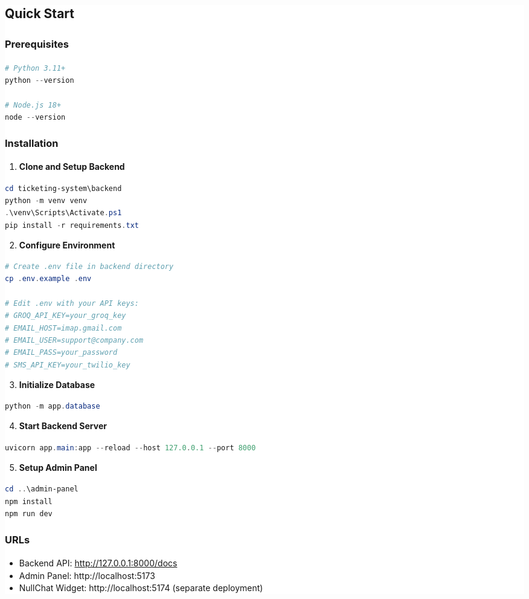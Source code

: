 ## Quick Start

### Prerequisites
```powershell
# Python 3.11+
python --version

# Node.js 18+
node --version
```

### Installation

1. **Clone and Setup Backend**
```powershell
cd ticketing-system\backend
python -m venv venv
.\venv\Scripts\Activate.ps1
pip install -r requirements.txt
```

2. **Configure Environment**
```powershell
# Create .env file in backend directory
cp .env.example .env

# Edit .env with your API keys:
# GROQ_API_KEY=your_groq_key
# EMAIL_HOST=imap.gmail.com
# EMAIL_USER=support@company.com
# EMAIL_PASS=your_password
# SMS_API_KEY=your_twilio_key
```

3. **Initialize Database**
```powershell
python -m app.database
```

4. **Start Backend Server**
```powershell
uvicorn app.main:app --reload --host 127.0.0.1 --port 8000
```

5. **Setup Admin Panel**
```powershell
cd ..\admin-panel
npm install
npm run dev
```

### URLs
- Backend API: http://127.0.0.1:8000/docs
- Admin Panel: http://localhost:5173
- NullChat Widget: http://localhost:5174 (separate deployment)
